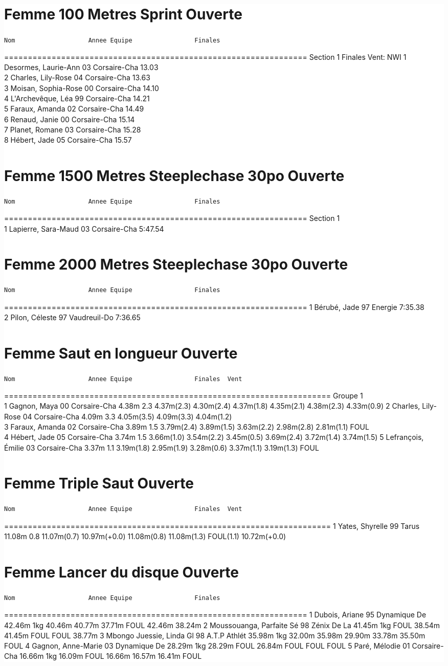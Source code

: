 Femme 100 Metres Sprint Ouverte
================================================================
    Nom                    Annee Equipe                 Finales 
================================================================
Section  1 Finales   Vent: NWI
  1 Desormes, Laurie-Ann      03 Corsaire-Cha             13.03  
  2 Charles, Lily-Rose        04 Corsaire-Cha             13.63  
  3 Moisan, Sophia-Rose       00 Corsaire-Cha             14.10  
  4 L'Archevêque, Léa         99 Corsaire-Cha             14.21  
  5 Faraux, Amanda            02 Corsaire-Cha             14.49  
  6 Renaud, Janie             00 Corsaire-Cha             15.14  
  7 Planet, Romane            03 Corsaire-Cha             15.28  
  8 Hébert, Jade              05 Corsaire-Cha             15.57  
 
Femme 1500 Metres Steeplechase 30po Ouverte
================================================================
    Nom                    Annee Equipe                 Finales 
================================================================
Section  1  
  1 Lapierre, Sara-Maud       03 Corsaire-Cha           5:47.54  
 
Femme 2000 Metres Steeplechase 30po Ouverte
================================================================
    Nom                    Annee Equipe                 Finales 
================================================================
  1 Bérubé, Jade              97 Energie                7:35.38  
  2 Pilon, Céleste            97 Vaudreuil-Do           7:36.65  
 
Femme Saut en longueur Ouverte
=====================================================================
    Nom                    Annee Equipe                 Finales  Vent
=====================================================================
Groupe  1  
  1 Gagnon, Maya              00 Corsaire-Cha             4.38m   2.3 
     4.37m(2.3) 4.30m(2.4) 4.37m(1.8) 4.35m(2.1) 4.38m(2.3) 4.33m(0.9)
  2 Charles, Lily-Rose        04 Corsaire-Cha             4.09m   3.3 
     4.05m(3.5) 4.09m(3.3) 4.04m(1.2)         
  3 Faraux, Amanda            02 Corsaire-Cha             3.89m   1.5 
     3.79m(2.4) 3.89m(1.5) 3.63m(2.2) 2.98m(2.8) 2.81m(1.1) FOUL     
  4 Hébert, Jade              05 Corsaire-Cha             3.74m   1.5 
     3.66m(1.0) 3.54m(2.2) 3.45m(0.5) 3.69m(2.4) 3.72m(1.4) 3.74m(1.5)
  5 Lefrançois, Émilie        03 Corsaire-Cha             3.37m   1.1 
     3.19m(1.8) 2.95m(1.9) 3.28m(0.6) 3.37m(1.1) 3.19m(1.3) FOUL     
 
Femme Triple Saut Ouverte
=====================================================================
    Nom                    Annee Equipe                 Finales  Vent
=====================================================================
  1 Yates, Shyrelle           99 Tarus                   11.08m   0.8 
     11.07m(0.7) 10.97m(+0.0) 11.08m(0.8) 11.08m(1.3) FOUL(1.1) 10.72m(+0.0)
 
Femme Lancer du disque Ouverte
================================================================
    Nom                    Annee Equipe                 Finales 
================================================================
  1 Dubois, Ariane            95 Dynamique De            42.46m   1kg
      40.46m  40.77m  37.71m  FOUL  42.46m  38.24m
  2 Moussouanga, Parfaite Sé  98 Zénix De La             41.45m   1kg
      FOUL  38.54m  41.45m  FOUL  FOUL  38.77m
  3 Mbongo Juessie, Linda Gl  98 A.T.P Athlét            35.98m   1kg
      32.00m  35.98m  29.90m  33.78m  35.50m  FOUL
  4 Gagnon, Anne-Marie        03 Dynamique De            28.29m   1kg
      28.29m  FOUL  26.84m  FOUL  FOUL  FOUL
  5 Paré, Mélodie             01 Corsaire-Cha            16.66m   1kg
      16.09m  FOUL  16.66m  16.57m  16.41m  FOUL
 